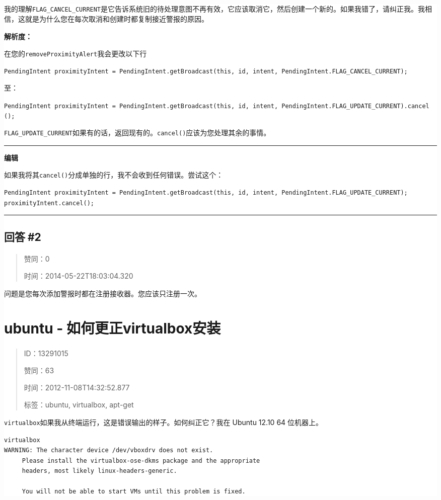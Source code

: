 我的理解`FLAG_CANCEL_CURRENT`是它告诉系统旧的待处理意图不再有效，它应该取消它，然后创建一个新的。如果我错了，请纠正我。我相信，这就是为什么您在每次取消和创建时都复制接近警报的原因。

**解析度：**

在您的`removeProximityAlert`我会更改以下行

```
PendingIntent proximityIntent = PendingIntent.getBroadcast(this, id, intent, PendingIntent.FLAG_CANCEL_CURRENT); 
```

至：

```
PendingIntent proximityIntent = PendingIntent.getBroadcast(this, id, intent, PendingIntent.FLAG_UPDATE_CURRENT).cancel(); 
```

`FLAG_UPDATE_CURRENT`如果有的话，返回现有的。`cancel()`应该为您处理其余的事情。

* * *

**编辑**

如果我将其`cancel()`分成单独的行，我不会收到任何错误。尝试这个：

```
PendingIntent proximityIntent = PendingIntent.getBroadcast(this, id, intent, PendingIntent.FLAG_UPDATE_CURRENT);
proximityIntent.cancel(); 
```

* * *

## 回答 #2

> 赞同：0
> 
> 时间：2014-05-22T18:03:04.320

问题是您每次添加警报时都在注册接收器。您应该只注册一次。

# ubuntu - 如何更正virtualbox安装

> ID：13291015
> 
> 赞同：63
> 
> 时间：2012-11-08T14:32:52.877
> 
> 标签：ubuntu, virtualbox, apt-get

`virtualbox`如果我从终端运行，这是错误输出的样子。如何纠正它？我在 Ubuntu 12.10 64 位机器上。

```
virtualbox
WARNING: The character device /dev/vboxdrv does not exist.
     Please install the virtualbox-ose-dkms package and the appropriate
     headers, most likely linux-headers-generic.

     You will not be able to start VMs until this problem is fixed. 
```
